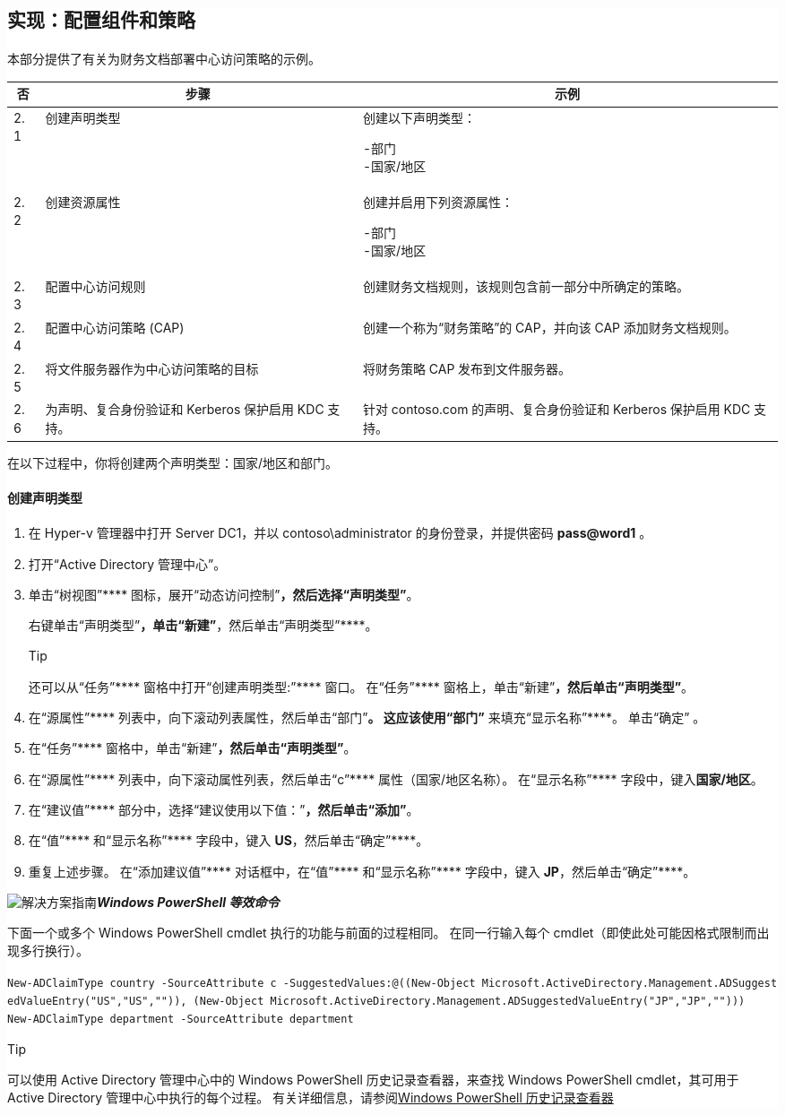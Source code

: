 ## <a name="implement-configure-the-components-and-policy"></a><a name="BKMK_1.3"></a>实现：配置组件和策略  
本部分提供了有关为财务文档部署中心访问策略的示例。  

|否|步骤|示例|  
|------|--------|-----------|  
|2.1|创建声明类型|创建以下声明类型：<p>-部门<br />-国家/地区|  
|2.2|创建资源属性|创建并启用下列资源属性：<p>-部门<br />-国家/地区|  
|2.3|配置中心访问规则|创建财务文档规则，该规则包含前一部分中所确定的策略。|  
|2.4|配置中心访问策略 (CAP)|创建一个称为“财务策略”的 CAP，并向该 CAP 添加财务文档规则。|  
|2.5|将文件服务器作为中心访问策略的目标|将财务策略 CAP 发布到文件服务器。|  
|2.6|为声明、复合身份验证和 Kerberos 保护启用 KDC 支持。|针对 contoso.com 的声明、复合身份验证和 Kerberos 保护启用 KDC 支持。|  

在以下过程中，你将创建两个声明类型：国家/地区和部门。  

#### <a name="to-create-claim-types"></a>创建声明类型  

1. 在 Hyper-v 管理器中打开 Server DC1，并以 contoso\administrator 的身份登录，并提供密码 <strong>pass@word1</strong> 。  

2. 打开“Active Directory 管理中心”。  

3. 单击“树视图”**** 图标，展开“动态访问控制”****，然后选择“声明类型”****。  

   右键单击“声明类型”****，单击“新建”****，然后单击“声明类型”****。  

   > [!TIP]  
   > 还可以从“任务”**** 窗格中打开“创建声明类型:”**** 窗口。 在“任务”**** 窗格上，单击“新建”****，然后单击“声明类型”****。  

4. 在“源属性”**** 列表中，向下滚动列表属性，然后单击“部门”****。 这应该使用“部门”**** 来填充“显示名称”****。 单击“确定”  。  

5. 在“任务”**** 窗格中，单击“新建”****，然后单击“声明类型”****。  

6. 在“源属性”**** 列表中，向下滚动属性列表，然后单击“c”**** 属性（国家/地区名称）。 在“显示名称”**** 字段中，键入**国家/地区**。  

7. 在“建议值”**** 部分中，选择“建议使用以下值：”****，然后单击“添加”****。  

8. 在“值”**** 和“显示名称”**** 字段中，键入 **US**，然后单击“确定”****。  

9. 重复上述步骤。 在“添加建议值”**** 对话框中，在“值”**** 和“显示名称”**** 字段中，键入 **JP**，然后单击“确定”****。  

![解决方案指南](media/Deploy-a-Central-Access-Policy--Demonstration-Steps-/PowerShellLogoSmall.gif)***<em>Windows PowerShell 等效命令</em>***  

下面一个或多个 Windows PowerShell cmdlet 执行的功能与前面的过程相同。 在同一行输入每个 cmdlet（即使此处可能因格式限制而出现多行换行）。  


    New-ADClaimType country -SourceAttribute c -SuggestedValues:@((New-Object Microsoft.ActiveDirectory.Management.ADSuggestedValueEntry("US","US","")), (New-Object Microsoft.ActiveDirectory.Management.ADSuggestedValueEntry("JP","JP","")))  
    New-ADClaimType department -SourceAttribute department  



> [!TIP]  
> 可以使用 Active Directory 管理中心中的 Windows PowerShell 历史记录查看器，来查找 Windows PowerShell cmdlet，其可用于 Active Directory 管理中心中执行的每个过程。 有关详细信息，请参阅[Windows PowerShell 历史记录查看器](../ad-ds/get-started/adac/introduction-to-active-directory-administrative-center-enhancements--level-100-.md)  
